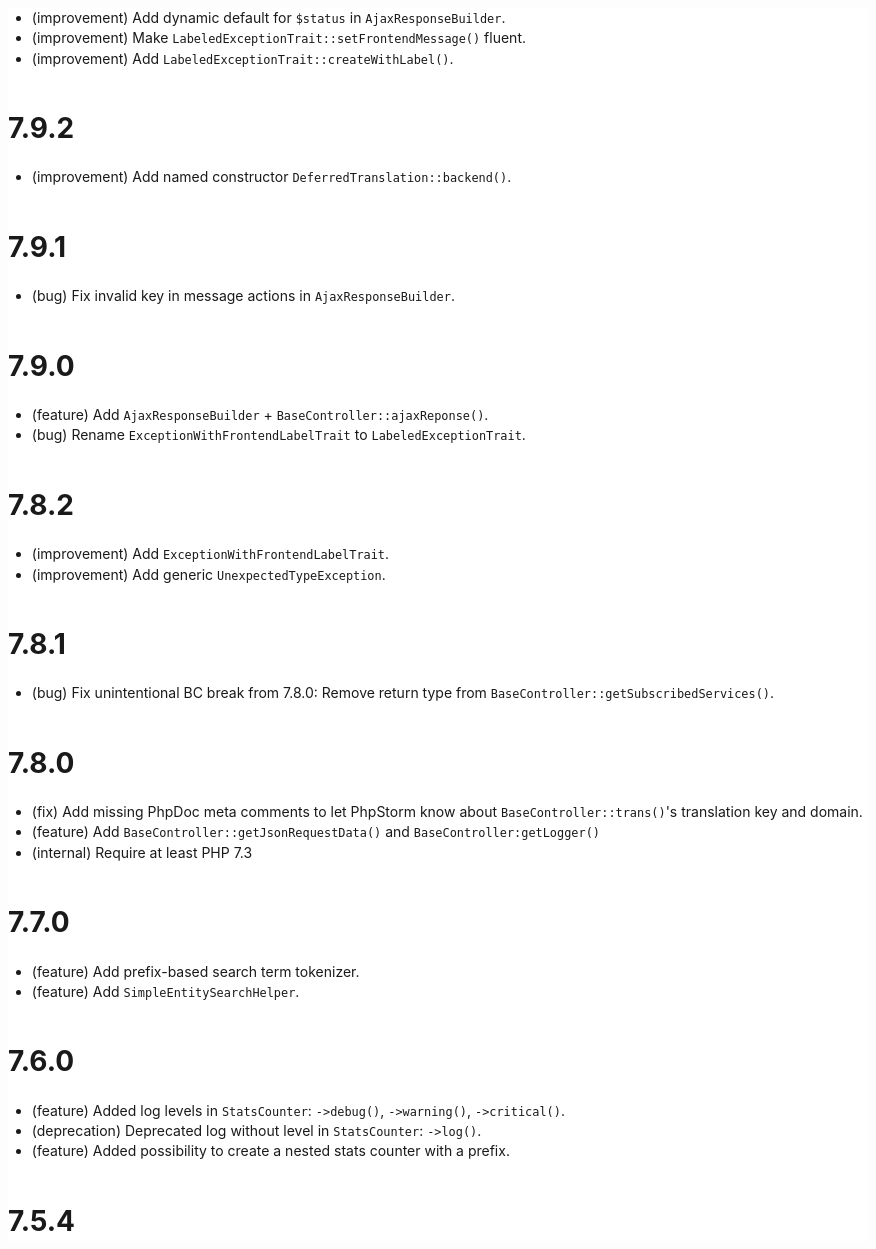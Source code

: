*   (improvement) Add dynamic default for `$status` in `AjaxResponseBuilder`.
*   (improvement) Make `LabeledExceptionTrait::setFrontendMessage()` fluent.
*   (improvement) Add `LabeledExceptionTrait::createWithLabel()`.


7.9.2
=====

*   (improvement) Add named constructor `DeferredTranslation::backend()`.


7.9.1
=====

*   (bug) Fix invalid key in message actions in `AjaxResponseBuilder`.


7.9.0
=====

*   (feature) Add `AjaxResponseBuilder` + `BaseController::ajaxReponse()`.
*   (bug) Rename `ExceptionWithFrontendLabelTrait` to `LabeledExceptionTrait`.


7.8.2
=====

*   (improvement) Add `ExceptionWithFrontendLabelTrait`.
*   (improvement) Add generic `UnexpectedTypeException`.


7.8.1
=====

*   (bug) Fix unintentional BC break from 7.8.0: Remove return type from `BaseController::getSubscribedServices()`. 


7.8.0
=====

*   (fix) Add missing PhpDoc meta comments to let PhpStorm know about `BaseController::trans()`'s translation key and domain.
*   (feature) Add `BaseController::getJsonRequestData()` and `BaseController:getLogger()`
*   (internal) Require at least PHP 7.3


7.7.0
=====

*   (feature) Add prefix-based search term tokenizer.
*   (feature) Add `SimpleEntitySearchHelper`.


7.6.0
=====

*   (feature) Added log levels in `StatsCounter`: `->debug()`, `->warning()`, `->critical()`.
*   (deprecation) Deprecated log without level in `StatsCounter`: `->log()`.
*   (feature) Added possibility to create a nested stats counter with a prefix.


7.5.4
=====
